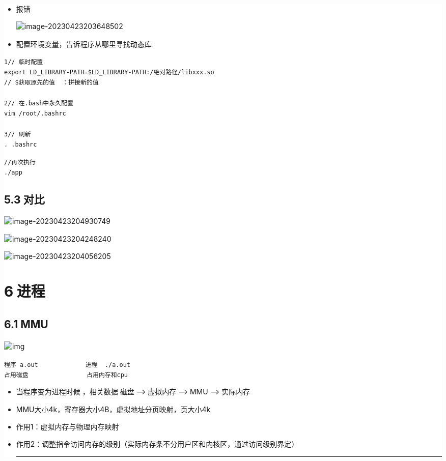 * 报错

  ![image-20230423203648502](C:\Users\zhang\AppData\Roaming\Typora\typora-user-images\image-20230423203648502.png)

* 配置环境变量，告诉程序从哪里寻找动态库

```
1// 临时配置
export LD_LIBRARY-PATH=$LD_LIBRARY-PATH:/绝对路径/libxxx.so
// $获取原先的值  ：拼接新的值

2// 在.bash中永久配置
vim /root/.bashrc

3// 刷新
. .bashrc
```

```
//再次执行
./app
```

## 5.3 对比

![image-20230423204930749](C:\Users\zhang\AppData\Roaming\Typora\typora-user-images\image-20230423204930749.png)

![image-20230423204248240](C:\Users\zhang\AppData\Roaming\Typora\typora-user-images\image-20230423204248240.png)

![image-20230423204056205](C:\Users\zhang\AppData\Roaming\Typora\typora-user-images\image-20230423204056205.png)

# 6 进程

## 6.1 MMU

![img](file:///C:/Users/zhang/AppData/Local/Temp/msohtmlclip1/01/clip_image002.jpg)

```
程序 a.out             进程  ./a.out
占用磁盘				占用内存和cpu
```

* 当程序变为进程时候 ，相关数据   磁盘 --> 虚拟内存 -->  MMU  -->  实际内存

* MMU大小4k，寄存器大小4B，虚拟地址分页映射，页大小4k

* 作用1：虚拟内存与物理内存映射

* 作用2：调整指令访问内存的级别（实际内存条不分用户区和内核区，通过访问级别界定）

  ---------


